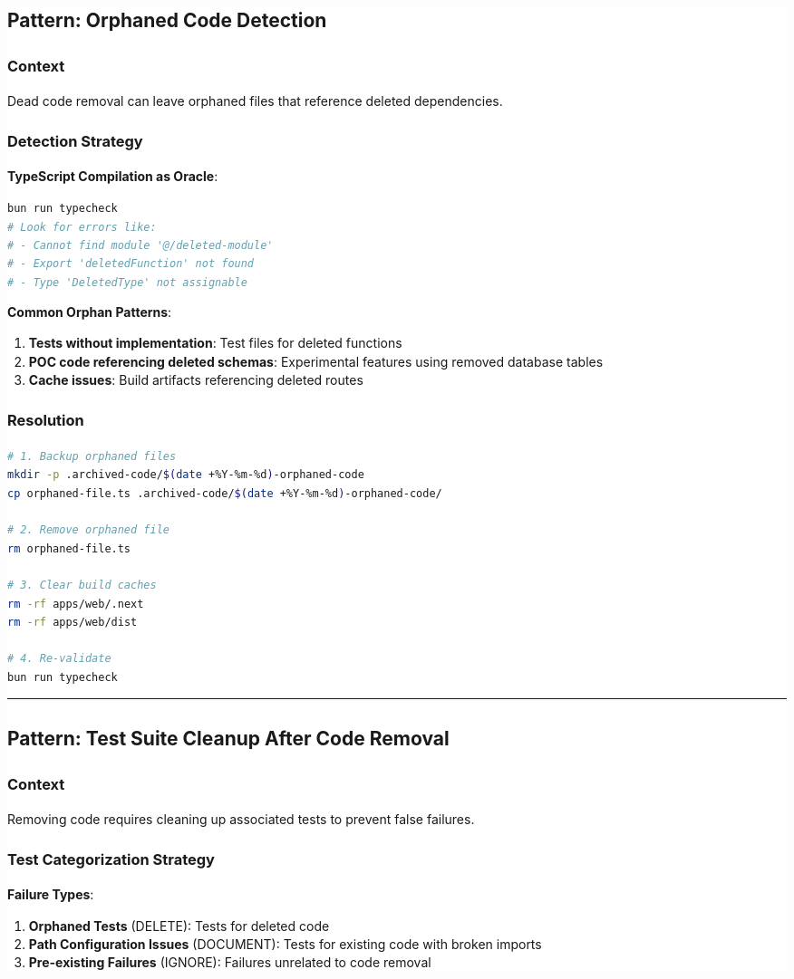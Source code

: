 
## Pattern: Orphaned Code Detection

### Context
Dead code removal can leave orphaned files that reference deleted dependencies.

### Detection Strategy

**TypeScript Compilation as Oracle**:
```bash
bun run typecheck
# Look for errors like:
# - Cannot find module '@/deleted-module'
# - Export 'deletedFunction' not found
# - Type 'DeletedType' not assignable
```

**Common Orphan Patterns**:
1. **Tests without implementation**: Test files for deleted functions
2. **POC code referencing deleted schemas**: Experimental features using removed database tables
3. **Cache issues**: Build artifacts referencing deleted routes

### Resolution

```bash
# 1. Backup orphaned files
mkdir -p .archived-code/$(date +%Y-%m-%d)-orphaned-code
cp orphaned-file.ts .archived-code/$(date +%Y-%m-%d)-orphaned-code/

# 2. Remove orphaned file
rm orphaned-file.ts

# 3. Clear build caches
rm -rf apps/web/.next
rm -rf apps/web/dist

# 4. Re-validate
bun run typecheck
```

---

## Pattern: Test Suite Cleanup After Code Removal

### Context
Removing code requires cleaning up associated tests to prevent false failures.

### Test Categorization Strategy

**Failure Types**:
1. **Orphaned Tests** (DELETE): Tests for deleted code
2. **Path Configuration Issues** (DOCUMENT): Tests for existing code with broken imports
3. **Pre-existing Failures** (IGNORE): Failures unrelated to code removal
